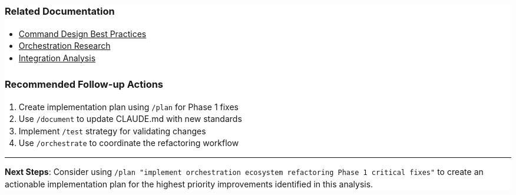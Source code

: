 ### Related Documentation
- [Command Design Best Practices](../reports/002_claude_code_agent_best_practices.md)
- [Orchestration Research](../reports/003_orchestrate_command_research.md)
- [Integration Analysis](../reports/004_orchestrate_integration_analysis.md)

### Recommended Follow-up Actions
1. Create implementation plan using `/plan` for Phase 1 fixes
2. Use `/document` to update CLAUDE.md with new standards
3. Implement `/test` strategy for validating changes
4. Use `/orchestrate` to coordinate the refactoring workflow

---

**Next Steps**: Consider using `/plan "implement orchestration ecosystem refactoring Phase 1 critical fixes"` to create an actionable implementation plan for the highest priority improvements identified in this analysis.